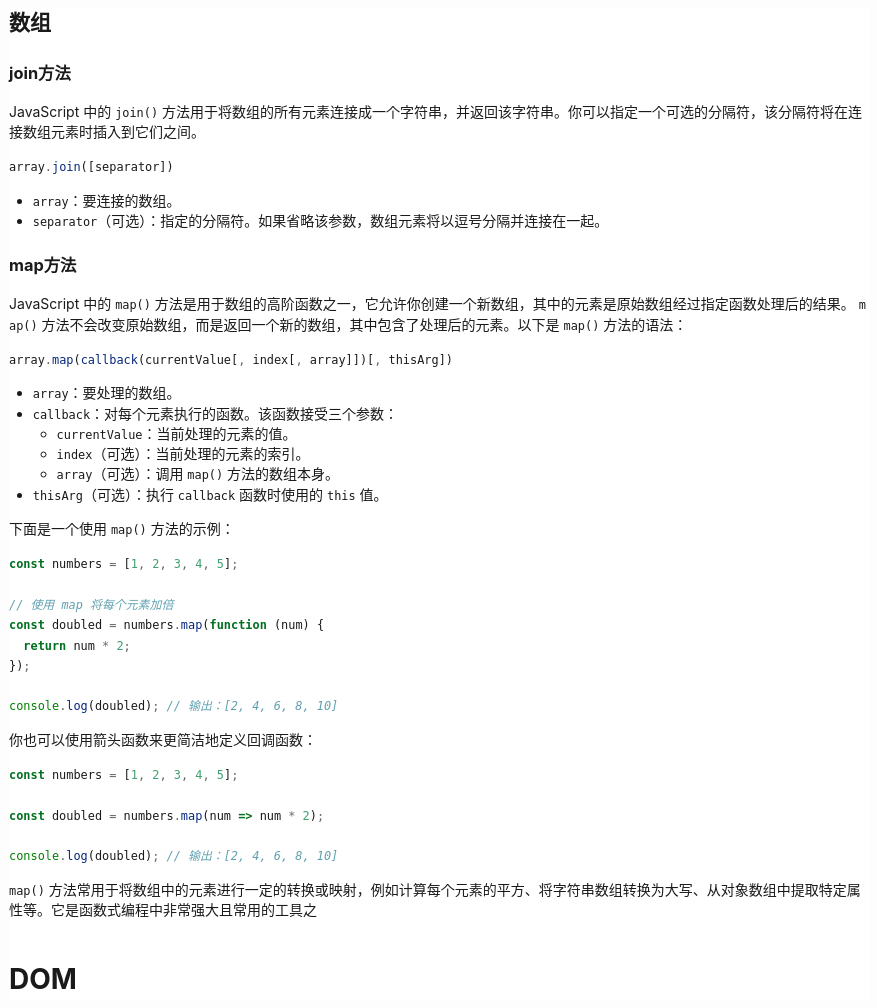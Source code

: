## 数组

### join方法

JavaScript 中的 `join()` 方法用于将数组的所有元素连接成一个字符串，并返回该字符串。你可以指定一个可选的分隔符，该分隔符将在连接数组元素时插入到它们之间。

```javascript
array.join([separator])
```

- `array`：要连接的数组。
- `separator`（可选）：指定的分隔符。如果省略该参数，数组元素将以逗号分隔并连接在一起。

### map方法

JavaScript 中的 `map()` 方法是用于数组的高阶函数之一，它允许你创建一个新数组，其中的元素是原始数组经过指定函数处理后的结果。 `map()` 方法不会改变原始数组，而是返回一个新的数组，其中包含了处理后的元素。以下是 `map()` 方法的语法：

```javascript
array.map(callback(currentValue[, index[, array]])[, thisArg])
```

- `array`：要处理的数组。
- `callback`：对每个元素执行的函数。该函数接受三个参数：
  - `currentValue`：当前处理的元素的值。
  - `index`（可选）：当前处理的元素的索引。
  - `array`（可选）：调用 `map()` 方法的数组本身。
- `thisArg`（可选）：执行 `callback` 函数时使用的 `this` 值。

下面是一个使用 `map()` 方法的示例：

```javascript
const numbers = [1, 2, 3, 4, 5];

// 使用 map 将每个元素加倍
const doubled = numbers.map(function (num) {
  return num * 2;
});

console.log(doubled); // 输出：[2, 4, 6, 8, 10]
```

你也可以使用箭头函数来更简洁地定义回调函数：

```javascript
const numbers = [1, 2, 3, 4, 5];

const doubled = numbers.map(num => num * 2);

console.log(doubled); // 输出：[2, 4, 6, 8, 10]
```

`map()` 方法常用于将数组中的元素进行一定的转换或映射，例如计算每个元素的平方、将字符串数组转换为大写、从对象数组中提取特定属性等。它是函数式编程中非常强大且常用的工具之

# DOM
